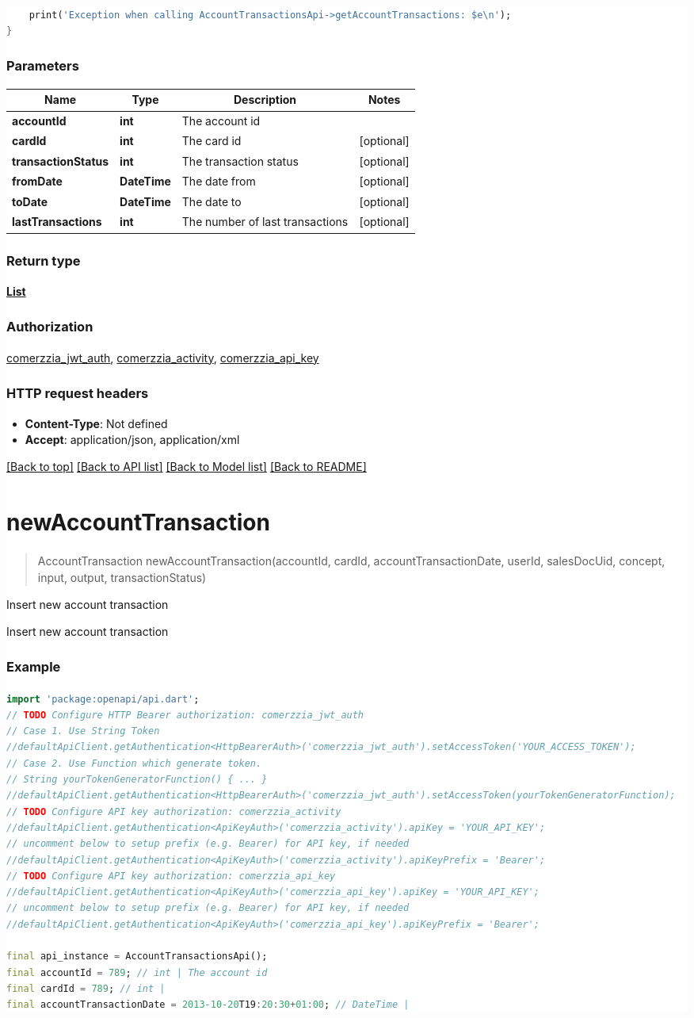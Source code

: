 ```dart
    print('Exception when calling AccountTransactionsApi->getAccountTransactions: $e\n');
}
```

### Parameters

Name | Type | Description  | Notes
------------- | ------------- | ------------- | -------------
 **accountId** | **int**| The account id | 
 **cardId** | **int**| The card id | [optional] 
 **transactionStatus** | **int**| The transaction status | [optional] 
 **fromDate** | **DateTime**| The date from | [optional] 
 **toDate** | **DateTime**| The date to | [optional] 
 **lastTransactions** | **int**| The number of last transactions | [optional] 

### Return type

[**List<AccountTransaction>**](AccountTransaction.md)

### Authorization

[comerzzia_jwt_auth](../README.md#comerzzia_jwt_auth), [comerzzia_activity](../README.md#comerzzia_activity), [comerzzia_api_key](../README.md#comerzzia_api_key)

### HTTP request headers

 - **Content-Type**: Not defined
 - **Accept**: application/json, application/xml

[[Back to top]](#) [[Back to API list]](../README.md#documentation-for-api-endpoints) [[Back to Model list]](../README.md#documentation-for-models) [[Back to README]](../README.md)

# **newAccountTransaction**
> AccountTransaction newAccountTransaction(accountId, cardId, accountTransactionDate, userId, salesDocUid, concept, input, output, transactionStatus)

Insert new account transaction

Insert new account transaction

### Example
```dart
import 'package:openapi/api.dart';
// TODO Configure HTTP Bearer authorization: comerzzia_jwt_auth
// Case 1. Use String Token
//defaultApiClient.getAuthentication<HttpBearerAuth>('comerzzia_jwt_auth').setAccessToken('YOUR_ACCESS_TOKEN');
// Case 2. Use Function which generate token.
// String yourTokenGeneratorFunction() { ... }
//defaultApiClient.getAuthentication<HttpBearerAuth>('comerzzia_jwt_auth').setAccessToken(yourTokenGeneratorFunction);
// TODO Configure API key authorization: comerzzia_activity
//defaultApiClient.getAuthentication<ApiKeyAuth>('comerzzia_activity').apiKey = 'YOUR_API_KEY';
// uncomment below to setup prefix (e.g. Bearer) for API key, if needed
//defaultApiClient.getAuthentication<ApiKeyAuth>('comerzzia_activity').apiKeyPrefix = 'Bearer';
// TODO Configure API key authorization: comerzzia_api_key
//defaultApiClient.getAuthentication<ApiKeyAuth>('comerzzia_api_key').apiKey = 'YOUR_API_KEY';
// uncomment below to setup prefix (e.g. Bearer) for API key, if needed
//defaultApiClient.getAuthentication<ApiKeyAuth>('comerzzia_api_key').apiKeyPrefix = 'Bearer';

final api_instance = AccountTransactionsApi();
final accountId = 789; // int | The account id
final cardId = 789; // int | 
final accountTransactionDate = 2013-10-20T19:20:30+01:00; // DateTime | 
```